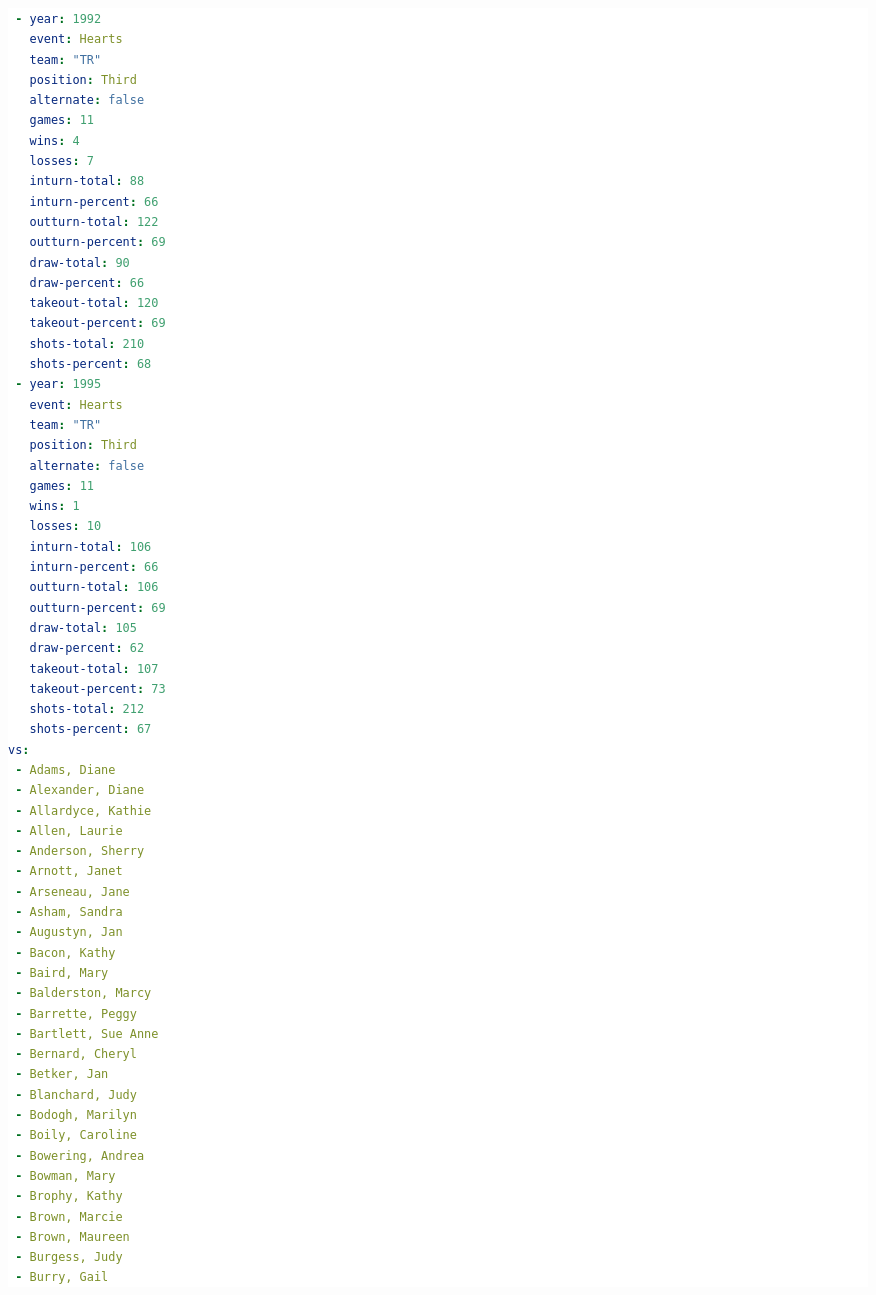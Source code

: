 ```yaml
 - year: 1992
   event: Hearts
   team: "TR"
   position: Third
   alternate: false
   games: 11
   wins: 4
   losses: 7
   inturn-total: 88
   inturn-percent: 66
   outturn-total: 122
   outturn-percent: 69
   draw-total: 90
   draw-percent: 66
   takeout-total: 120
   takeout-percent: 69
   shots-total: 210
   shots-percent: 68
 - year: 1995
   event: Hearts
   team: "TR"
   position: Third
   alternate: false
   games: 11
   wins: 1
   losses: 10
   inturn-total: 106
   inturn-percent: 66
   outturn-total: 106
   outturn-percent: 69
   draw-total: 105
   draw-percent: 62
   takeout-total: 107
   takeout-percent: 73
   shots-total: 212
   shots-percent: 67
vs:
 - Adams, Diane
 - Alexander, Diane
 - Allardyce, Kathie
 - Allen, Laurie
 - Anderson, Sherry
 - Arnott, Janet
 - Arseneau, Jane
 - Asham, Sandra
 - Augustyn, Jan
 - Bacon, Kathy
 - Baird, Mary
 - Balderston, Marcy
 - Barrette, Peggy
 - Bartlett, Sue Anne
 - Bernard, Cheryl
 - Betker, Jan
 - Blanchard, Judy
 - Bodogh, Marilyn
 - Boily, Caroline
 - Bowering, Andrea
 - Bowman, Mary
 - Brophy, Kathy
 - Brown, Marcie
 - Brown, Maureen
 - Burgess, Judy
 - Burry, Gail
```